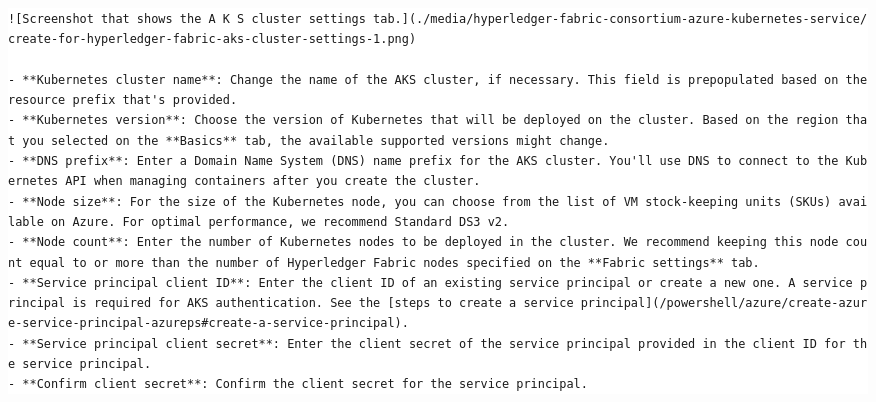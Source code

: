     ![Screenshot that shows the A K S cluster settings tab.](./media/hyperledger-fabric-consortium-azure-kubernetes-service/create-for-hyperledger-fabric-aks-cluster-settings-1.png)

    - **Kubernetes cluster name**: Change the name of the AKS cluster, if necessary. This field is prepopulated based on the resource prefix that's provided.
    - **Kubernetes version**: Choose the version of Kubernetes that will be deployed on the cluster. Based on the region that you selected on the **Basics** tab, the available supported versions might change.
    - **DNS prefix**: Enter a Domain Name System (DNS) name prefix for the AKS cluster. You'll use DNS to connect to the Kubernetes API when managing containers after you create the cluster.
    - **Node size**: For the size of the Kubernetes node, you can choose from the list of VM stock-keeping units (SKUs) available on Azure. For optimal performance, we recommend Standard DS3 v2.
    - **Node count**: Enter the number of Kubernetes nodes to be deployed in the cluster. We recommend keeping this node count equal to or more than the number of Hyperledger Fabric nodes specified on the **Fabric settings** tab.
    - **Service principal client ID**: Enter the client ID of an existing service principal or create a new one. A service principal is required for AKS authentication. See the [steps to create a service principal](/powershell/azure/create-azure-service-principal-azureps#create-a-service-principal).
    - **Service principal client secret**: Enter the client secret of the service principal provided in the client ID for the service principal.
    - **Confirm client secret**: Confirm the client secret for the service principal.